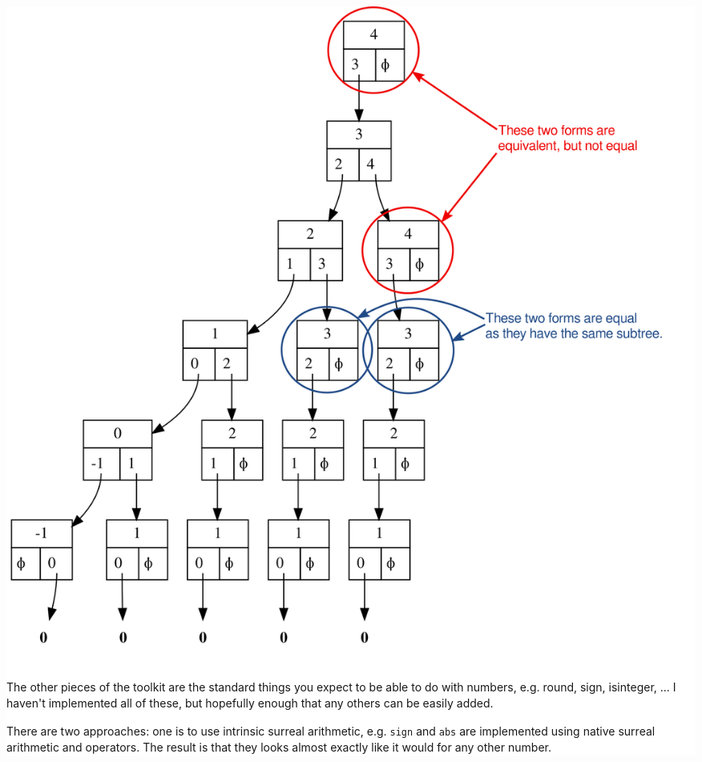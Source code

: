 ![2x2 = 4](/test/Data/test_dot_x43.svg)

The other pieces of the toolkit are the standard things you expect to
be able to do with numbers, e.g. round, sign, isinteger, ...  I
haven't implemented all of these, but hopefully enough that any others
can be easily added.

There are two approaches: one is to use intrinsic surreal arithmetic,
e.g. `sign` and `abs` are implemented using native surreal arithmetic and operators. The result is that they looks almost exactly like it would for any other number.
